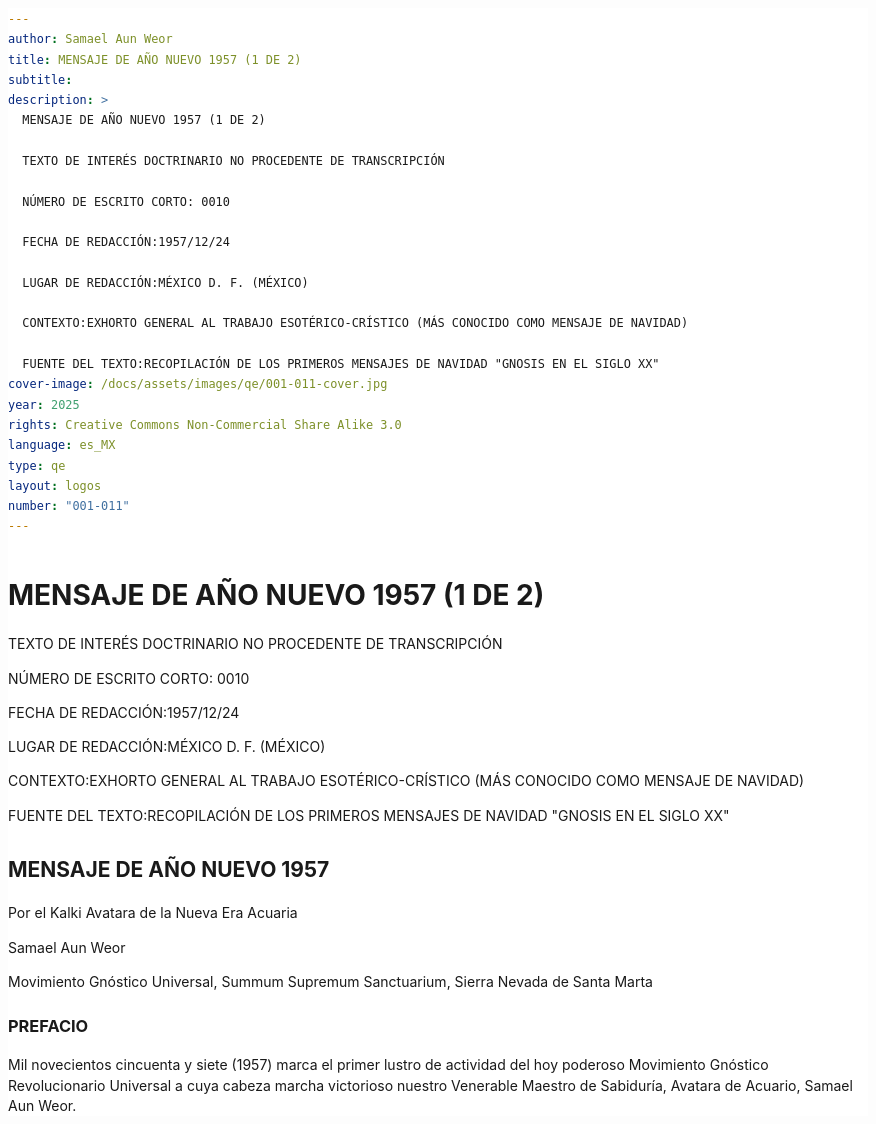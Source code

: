```yaml
---
author: Samael Aun Weor
title: MENSAJE DE AÑO NUEVO 1957 (1 DE 2)
subtitle:
description: >
  MENSAJE DE AÑO NUEVO 1957 (1 DE 2)

  TEXTO DE INTERÉS DOCTRINARIO NO PROCEDENTE DE TRANSCRIPCIÓN

  NÚMERO DE ESCRITO CORTO: 0010

  FECHA DE REDACCIÓN:1957/12/24

  LUGAR DE REDACCIÓN:MÉXICO D. F. (MÉXICO)

  CONTEXTO:EXHORTO GENERAL AL TRABAJO ESOTÉRICO-CRÍSTICO (MÁS CONOCIDO COMO MENSAJE DE NAVIDAD)

  FUENTE DEL TEXTO:RECOPILACIÓN DE LOS PRIMEROS MENSAJES DE NAVIDAD "GNOSIS EN EL SIGLO XX"
cover-image: /docs/assets/images/qe/001-011-cover.jpg
year: 2025
rights: Creative Commons Non-Commercial Share Alike 3.0
language: es_MX
type: qe
layout: logos
number: "001-011"
---
```

# MENSAJE DE AÑO NUEVO 1957 (1 DE 2)

TEXTO DE INTERÉS DOCTRINARIO NO PROCEDENTE DE TRANSCRIPCIÓN

NÚMERO DE ESCRITO CORTO: 0010

FECHA DE REDACCIÓN:1957/12/24

LUGAR DE REDACCIÓN:MÉXICO D. F. (MÉXICO)

CONTEXTO:EXHORTO GENERAL AL TRABAJO ESOTÉRICO-CRÍSTICO (MÁS CONOCIDO COMO MENSAJE DE NAVIDAD)

FUENTE DEL TEXTO:RECOPILACIÓN DE LOS PRIMEROS MENSAJES DE NAVIDAD "GNOSIS EN EL SIGLO XX"

## MENSAJE DE AÑO NUEVO 1957

Por el Kalki Avatara de la Nueva Era Acuaria

Samael Aun Weor

Movimiento Gnóstico Universal, Summum Supremum Sanctuarium, Sierra Nevada de Santa Marta

### PREFACIO

Mil novecientos cincuenta y siete (1957) marca el primer lustro de actividad del hoy poderoso Movimiento Gnóstico Revolucionario Universal a cuya cabeza marcha victorioso nuestro Venerable Maestro de Sabiduría, Avatara de Acuario, Samael Aun Weor.
